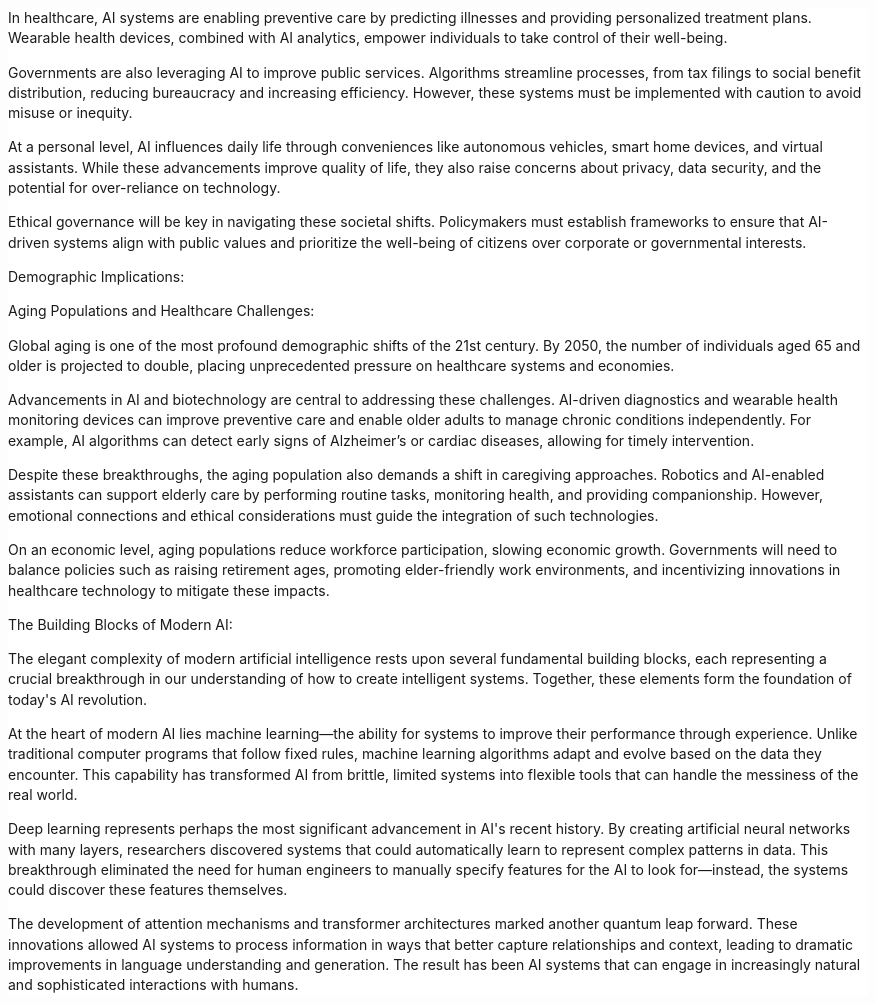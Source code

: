In healthcare, AI systems are enabling preventive care by predicting illnesses and providing personalized treatment plans. Wearable health devices, combined with AI analytics, empower individuals to take control of their well-being.

Governments are also leveraging AI to improve public services. Algorithms streamline processes, from tax filings to social benefit distribution, reducing bureaucracy and increasing efficiency. However, these systems must be implemented with caution to avoid misuse or inequity.

At a personal level, AI influences daily life through conveniences like autonomous vehicles, smart home devices, and virtual assistants. While these advancements improve quality of life, they also raise concerns about privacy, data security, and the potential for over-reliance on technology.

Ethical governance will be key in navigating these societal shifts. Policymakers must establish frameworks to ensure that AI-driven systems align with public values and prioritize the well-being of citizens over corporate or governmental interests.

Demographic Implications:

Aging Populations and Healthcare Challenges:

Global aging is one of the most profound demographic shifts of the 21st century. By 2050, the number of individuals aged 65 and older is projected to double, placing unprecedented pressure on healthcare systems and economies.

Advancements in AI and biotechnology are central to addressing these challenges. AI-driven diagnostics and wearable health monitoring devices can improve preventive care and enable older adults to manage chronic conditions independently. For example, AI algorithms can detect early signs of Alzheimer’s or cardiac diseases, allowing for timely intervention.

Despite these breakthroughs, the aging population also demands a shift in caregiving approaches. Robotics and AI-enabled assistants can support elderly care by performing routine tasks, monitoring health, and providing companionship. However, emotional connections and ethical considerations must guide the integration of such technologies.

On an economic level, aging populations reduce workforce participation, slowing economic growth. Governments will need to balance policies such as raising retirement ages, promoting elder-friendly work environments, and incentivizing innovations in healthcare technology to mitigate these impacts.


The Building Blocks of Modern AI:

The elegant complexity of modern artificial intelligence rests upon several fundamental building blocks, each representing a crucial breakthrough in our understanding of how to create intelligent systems. Together, these elements form the foundation of today's AI revolution.

At the heart of modern AI lies machine learning—the ability for systems to improve their performance through experience. Unlike traditional computer programs that follow fixed rules, machine learning algorithms adapt and evolve based on the data they encounter. This capability has transformed AI from brittle, limited systems into flexible tools that can handle the messiness of the real world.

Deep learning represents perhaps the most significant advancement in AI's recent history. By creating artificial neural networks with many layers, researchers discovered systems that could automatically learn to represent complex patterns in data. This breakthrough eliminated the need for human engineers to manually specify features for the AI to look for—instead, the systems could discover these features themselves.

The development of attention mechanisms and transformer architectures marked another quantum leap forward. These innovations allowed AI systems to process information in ways that better capture relationships and context, leading to dramatic improvements in language understanding and generation. The result has been AI systems that can engage in increasingly natural and sophisticated interactions with humans.
